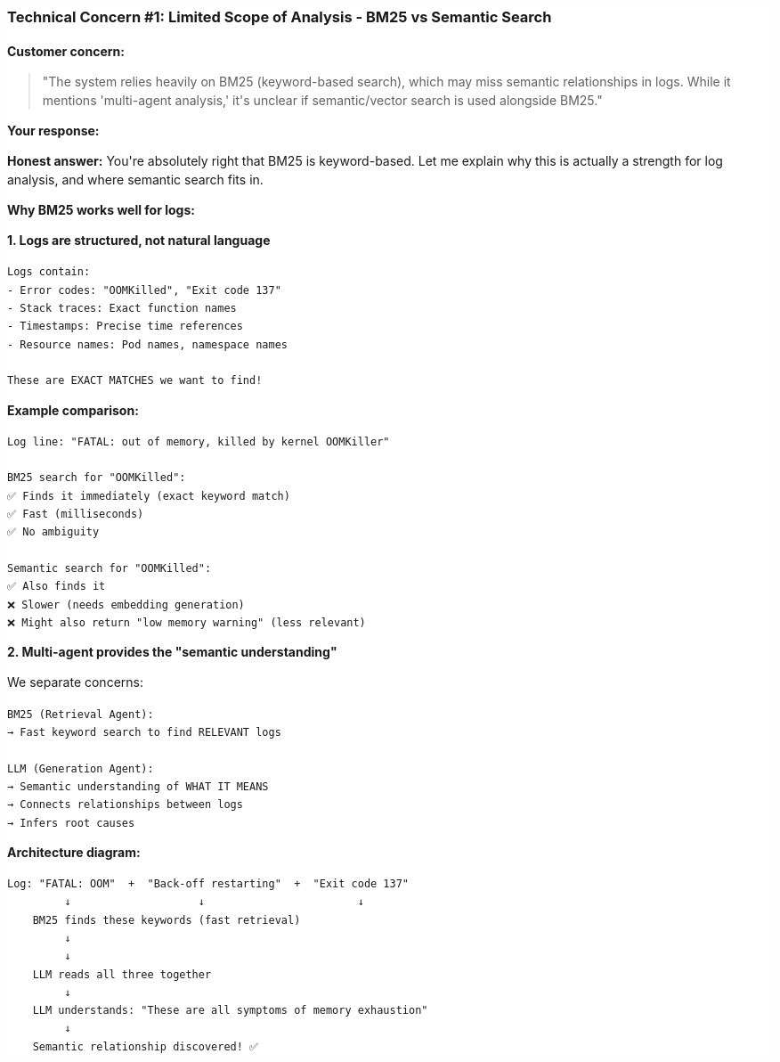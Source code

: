 ### Technical Concern #1: Limited Scope of Analysis - BM25 vs Semantic Search

**Customer concern:**
> "The system relies heavily on BM25 (keyword-based search), which may miss semantic relationships in logs. While it mentions 'multi-agent analysis,' it's unclear if semantic/vector search is used alongside BM25."

**Your response:**

**Honest answer:** You're absolutely right that BM25 is keyword-based. Let me explain why this is actually a strength for log analysis, and where semantic search fits in.

**Why BM25 works well for logs:**

**1. Logs are structured, not natural language**
```
Logs contain:
- Error codes: "OOMKilled", "Exit code 137"
- Stack traces: Exact function names
- Timestamps: Precise time references
- Resource names: Pod names, namespace names

These are EXACT MATCHES we want to find!
```

**Example comparison:**
```
Log line: "FATAL: out of memory, killed by kernel OOMKiller"

BM25 search for "OOMKilled":
✅ Finds it immediately (exact keyword match)
✅ Fast (milliseconds)
✅ No ambiguity

Semantic search for "OOMKilled":
✅ Also finds it
❌ Slower (needs embedding generation)
❌ Might also return "low memory warning" (less relevant)
```

**2. Multi-agent provides the "semantic understanding"**

We separate concerns:
```
BM25 (Retrieval Agent):
→ Fast keyword search to find RELEVANT logs

LLM (Generation Agent):
→ Semantic understanding of WHAT IT MEANS
→ Connects relationships between logs
→ Infers root causes
```

**Architecture diagram:**
```
Log: "FATAL: OOM"  +  "Back-off restarting"  +  "Exit code 137"
         ↓                    ↓                        ↓
    BM25 finds these keywords (fast retrieval)
         ↓
         ↓
    LLM reads all three together
         ↓
    LLM understands: "These are all symptoms of memory exhaustion"
         ↓
    Semantic relationship discovered! ✅
```

